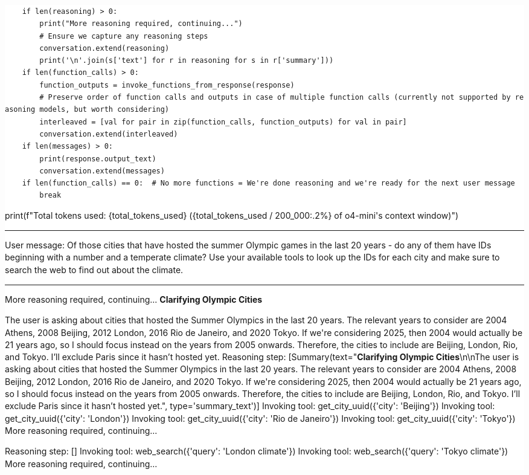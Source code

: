         if len(reasoning) > 0:
            print("More reasoning required, continuing...")
            # Ensure we capture any reasoning steps
            conversation.extend(reasoning)
            print('\n'.join(s['text'] for r in reasoning for s in r['summary']))
        if len(function_calls) > 0:
            function_outputs = invoke_functions_from_response(response)
            # Preserve order of function calls and outputs in case of multiple function calls (currently not supported by reasoning models, but worth considering)
            interleaved = [val for pair in zip(function_calls, function_outputs) for val in pair]
            conversation.extend(interleaved)
        if len(messages) > 0:
            print(response.output_text)
            conversation.extend(messages)
        if len(function_calls) == 0:  # No more functions = We're done reasoning and we're ready for the next user message
            break
print(f"Total tokens used: {total_tokens_used} ({total_tokens_used / 200_000:.2%} of o4-mini's context window)")

*******************************************************************************
User message: Of those cities that have hosted the summer Olympic games in the last 20 years - do any of them have IDs beginning with a number and a temperate climate? Use your available tools to look up the IDs for each city and make sure to search the web to find out about the climate.
*******************************************************************************
More reasoning required, continuing...
**Clarifying Olympic Cities**

The user is asking about cities that hosted the Summer Olympics in the last 20 years. The relevant years to consider are 2004 Athens, 2008 Beijing, 2012 London, 2016 Rio de Janeiro, and 2020 Tokyo. If we're considering 2025, then 2004 would actually be 21 years ago, so I should focus instead on the years from 2005 onwards. Therefore, the cities to include are Beijing, London, Rio, and Tokyo. I’ll exclude Paris since it hasn’t hosted yet.
Reasoning step: [Summary(text="**Clarifying Olympic Cities**\n\nThe user is asking about cities that hosted the Summer Olympics in the last 20 years. The relevant years to consider are 2004 Athens, 2008 Beijing, 2012 London, 2016 Rio de Janeiro, and 2020 Tokyo. If we're considering 2025, then 2004 would actually be 21 years ago, so I should focus instead on the years from 2005 onwards. Therefore, the cities to include are Beijing, London, Rio, and Tokyo. I’ll exclude Paris since it hasn’t hosted yet.", type='summary_text')]
Invoking tool: get_city_uuid({'city': 'Beijing'})
Invoking tool: get_city_uuid({'city': 'London'})
Invoking tool: get_city_uuid({'city': 'Rio de Janeiro'})
Invoking tool: get_city_uuid({'city': 'Tokyo'})
More reasoning required, continuing...

Reasoning step: []
Invoking tool: web_search({'query': 'London climate'})
Invoking tool: web_search({'query': 'Tokyo climate'})
More reasoning required, continuing...
